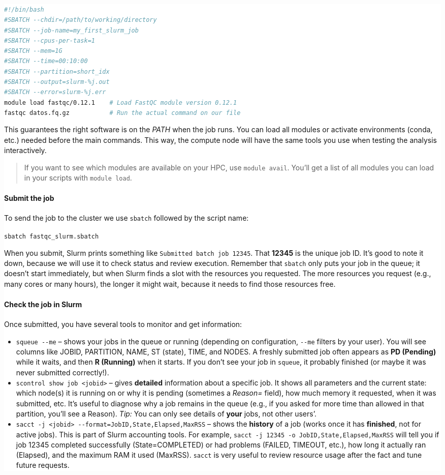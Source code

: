 ```bash
#!/bin/bash
#SBATCH --chdir=/path/to/working/directory
#SBATCH --job-name=my_first_slurm_job
#SBATCH --cpus-per-task=1
#SBATCH --mem=1G
#SBATCH --time=00:10:00
#SBATCH --partition=short_idx
#SBATCH --output=slurm-%j.out
#SBATCH --error=slurm-%j.err
module load fastqc/0.12.1    # Load FastQC module version 0.12.1
fastqc datos.fq.gz           # Run the actual command on our file
```

This guarantees the right software is on the *PATH* when the job runs. You can load all modules or activate environments (conda, etc.) needed before the main commands. This way, the compute node will have the same tools you use when testing the analysis interactively.

> If you want to see which modules are available on your HPC, use `module avail`. You’ll get a list of all modules you can load in your scripts with `module load`.

#### Submit the job

To send the job to the cluster we use `sbatch` followed by the script name:

```bash
sbatch fastqc_slurm.sbatch
```

When you submit, Slurm prints something like `Submitted batch job 12345`. That **12345** is the unique job ID. It’s good to note it down, because we will use it to check status and review execution. Remember that `sbatch` only puts your job in the queue; it doesn’t start immediately, but when Slurm finds a slot with the resources you requested. The more resources you request (e.g., many cores or many hours), the longer it might wait, because it needs to find those resources free.

#### Check the job in Slurm

Once submitted, you have several tools to monitor and get information:

* `squeue --me` – shows your jobs in the queue or running (depending on configuration, `--me` filters by your user). You will see columns like JOBID, PARTITION, NAME, ST (state), TIME, and NODES. A freshly submitted job often appears as **PD (Pending)** while it waits, and then **R (Running)** when it starts. If you don’t see your job in `squeue`, it probably finished (or maybe it was never submitted correctly!).
* `scontrol show job <jobid>` – gives **detailed** information about a specific job. It shows all parameters and the current state: which node(s) it is running on or why it is pending (sometimes a *Reason=* field), how much memory it requested, when it was submitted, etc. It’s useful to diagnose why a job remains in the queue (e.g., if you asked for more time than allowed in that partition, you’ll see a Reason). *Tip:* You can only see details of **your** jobs, not other users’.
* `sacct -j <jobid> --format=JobID,State,Elapsed,MaxRSS` – shows the **history** of a job (works once it has **finished**, not for active jobs). This is part of Slurm accounting tools. For example, `sacct -j 12345 -o JobID,State,Elapsed,MaxRSS` will tell you if job 12345 completed successfully (State=COMPLETED) or had problems (FAILED, TIMEOUT, etc.), how long it actually ran (Elapsed), and the maximum RAM it used (MaxRSS). `sacct` is very useful to review resource usage after the fact and tune future requests.
